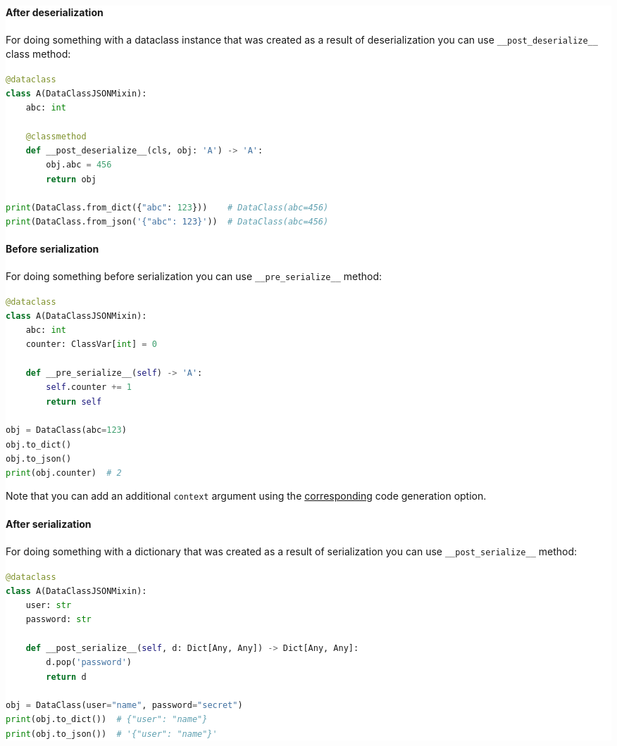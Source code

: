 #### After deserialization

For doing something with a dataclass instance that was created as a result
of deserialization you can use `__post_deserialize__` class method:

```python
@dataclass
class A(DataClassJSONMixin):
    abc: int

    @classmethod
    def __post_deserialize__(cls, obj: 'A') -> 'A':
        obj.abc = 456
        return obj

print(DataClass.from_dict({"abc": 123}))    # DataClass(abc=456)
print(DataClass.from_json('{"abc": 123}'))  # DataClass(abc=456)
```

#### Before serialization

For doing something before serialization you can use `__pre_serialize__`
method:

```python
@dataclass
class A(DataClassJSONMixin):
    abc: int
    counter: ClassVar[int] = 0

    def __pre_serialize__(self) -> 'A':
        self.counter += 1
        return self

obj = DataClass(abc=123)
obj.to_dict()
obj.to_json()
print(obj.counter)  # 2
```

Note that you can add an additional `context` argument using the
[corresponding](#add-context-keyword-argument) code generation option.

#### After serialization

For doing something with a dictionary that was created as a result of
serialization you can use `__post_serialize__` method:

```python
@dataclass
class A(DataClassJSONMixin):
    user: str
    password: str

    def __post_serialize__(self, d: Dict[Any, Any]) -> Dict[Any, Any]:
        d.pop('password')
        return d

obj = DataClass(user="name", password="secret")
print(obj.to_dict())  # {"user": "name"}
print(obj.to_json())  # '{"user": "name"}'
```
